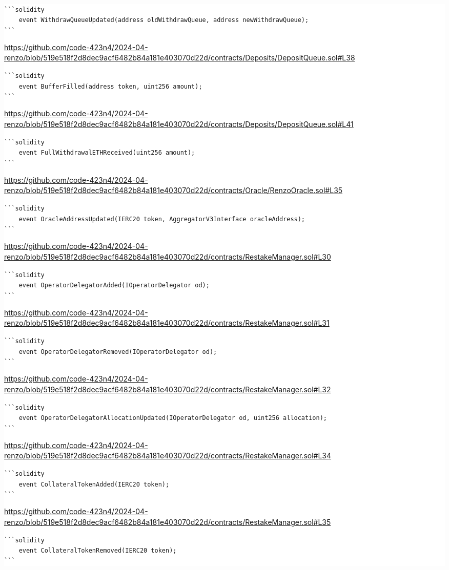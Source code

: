 	```solidity
	    event WithdrawQueueUpdated(address oldWithdrawQueue, address newWithdrawQueue);
	```

https://github.com/code-423n4/2024-04-renzo/blob/519e518f2d8dec9acf6482b84a181e403070d22d/contracts/Deposits/DepositQueue.sol#L38

	```solidity
	    event BufferFilled(address token, uint256 amount);
	```

https://github.com/code-423n4/2024-04-renzo/blob/519e518f2d8dec9acf6482b84a181e403070d22d/contracts/Deposits/DepositQueue.sol#L41

	```solidity
	    event FullWithdrawalETHReceived(uint256 amount);
	```

https://github.com/code-423n4/2024-04-renzo/blob/519e518f2d8dec9acf6482b84a181e403070d22d/contracts/Oracle/RenzoOracle.sol#L35

	```solidity
	    event OracleAddressUpdated(IERC20 token, AggregatorV3Interface oracleAddress);
	```

https://github.com/code-423n4/2024-04-renzo/blob/519e518f2d8dec9acf6482b84a181e403070d22d/contracts/RestakeManager.sol#L30

	```solidity
	    event OperatorDelegatorAdded(IOperatorDelegator od);
	```

https://github.com/code-423n4/2024-04-renzo/blob/519e518f2d8dec9acf6482b84a181e403070d22d/contracts/RestakeManager.sol#L31

	```solidity
	    event OperatorDelegatorRemoved(IOperatorDelegator od);
	```

https://github.com/code-423n4/2024-04-renzo/blob/519e518f2d8dec9acf6482b84a181e403070d22d/contracts/RestakeManager.sol#L32

	```solidity
	    event OperatorDelegatorAllocationUpdated(IOperatorDelegator od, uint256 allocation);
	```

https://github.com/code-423n4/2024-04-renzo/blob/519e518f2d8dec9acf6482b84a181e403070d22d/contracts/RestakeManager.sol#L34

	```solidity
	    event CollateralTokenAdded(IERC20 token);
	```

https://github.com/code-423n4/2024-04-renzo/blob/519e518f2d8dec9acf6482b84a181e403070d22d/contracts/RestakeManager.sol#L35

	```solidity
	    event CollateralTokenRemoved(IERC20 token);
	```

